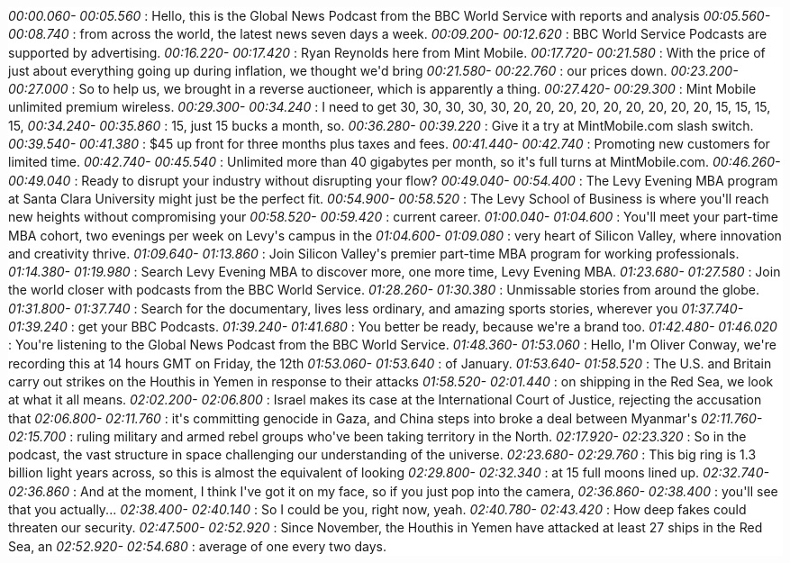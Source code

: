 *00:00.060- 00:05.560* :  Hello, this is the Global News Podcast from the BBC World Service with reports and analysis
*00:05.560- 00:08.740* :  from across the world, the latest news seven days a week.
*00:09.200- 00:12.620* :  BBC World Service Podcasts are supported by advertising.
*00:16.220- 00:17.420* :  Ryan Reynolds here from Mint Mobile.
*00:17.720- 00:21.580* :  With the price of just about everything going up during inflation, we thought we'd bring
*00:21.580- 00:22.760* :  our prices down.
*00:23.200- 00:27.000* :  So to help us, we brought in a reverse auctioneer, which is apparently a thing.
*00:27.420- 00:29.300* :  Mint Mobile unlimited premium wireless.
*00:29.300- 00:34.240* :  I need to get 30, 30, 30, 30, 30, 20, 20, 20, 20, 20, 20, 20, 20, 20, 15, 15, 15, 15,
*00:34.240- 00:35.860* :  15, just 15 bucks a month, so.
*00:36.280- 00:39.220* :  Give it a try at MintMobile.com slash switch.
*00:39.540- 00:41.380* :  $45 up front for three months plus taxes and fees.
*00:41.440- 00:42.740* :  Promoting new customers for limited time.
*00:42.740- 00:45.540* :  Unlimited more than 40 gigabytes per month, so it's full turns at MintMobile.com.
*00:46.260- 00:49.040* :  Ready to disrupt your industry without disrupting your flow?
*00:49.040- 00:54.400* :  The Levy Evening MBA program at Santa Clara University might just be the perfect fit.
*00:54.900- 00:58.520* :  The Levy School of Business is where you'll reach new heights without compromising your
*00:58.520- 00:59.420* :  current career.
*01:00.040- 01:04.600* :  You'll meet your part-time MBA cohort, two evenings per week on Levy's campus in the
*01:04.600- 01:09.080* :  very heart of Silicon Valley, where innovation and creativity thrive.
*01:09.640- 01:13.860* :  Join Silicon Valley's premier part-time MBA program for working professionals.
*01:14.380- 01:19.980* :  Search Levy Evening MBA to discover more, one more time, Levy Evening MBA.
*01:23.680- 01:27.580* :  Join the world closer with podcasts from the BBC World Service.
*01:28.260- 01:30.380* :  Unmissable stories from around the globe.
*01:31.800- 01:37.740* :  Search for the documentary, lives less ordinary, and amazing sports stories, wherever you
*01:37.740- 01:39.240* :  get your BBC Podcasts.
*01:39.240- 01:41.680* :  You better be ready, because we're a brand too.
*01:42.480- 01:46.020* :  You're listening to the Global News Podcast from the BBC World Service.
*01:48.360- 01:53.060* :  Hello, I'm Oliver Conway, we're recording this at 14 hours GMT on Friday, the 12th
*01:53.060- 01:53.640* :  of January.
*01:53.640- 01:58.520* :  The U.S. and Britain carry out strikes on the Houthis in Yemen in response to their attacks
*01:58.520- 02:01.440* :  on shipping in the Red Sea, we look at what it all means.
*02:02.200- 02:06.800* :  Israel makes its case at the International Court of Justice, rejecting the accusation that
*02:06.800- 02:11.760* :  it's committing genocide in Gaza, and China steps into broke a deal between Myanmar's
*02:11.760- 02:15.700* :  ruling military and armed rebel groups who've been taking territory in the North.
*02:17.920- 02:23.320* :  So in the podcast, the vast structure in space challenging our understanding of the universe.
*02:23.680- 02:29.760* :  This big ring is 1.3 billion light years across, so this is almost the equivalent of looking
*02:29.800- 02:32.340* :  at 15 full moons lined up.
*02:32.740- 02:36.860* :  And at the moment, I think I've got it on my face, so if you just pop into the camera,
*02:36.860- 02:38.400* :  you'll see that you actually...
*02:38.400- 02:40.140* :  So I could be you, right now, yeah.
*02:40.780- 02:43.420* :  How deep fakes could threaten our security.
*02:47.500- 02:52.920* :  Since November, the Houthis in Yemen have attacked at least 27 ships in the Red Sea, an
*02:52.920- 02:54.680* :  average of one every two days.